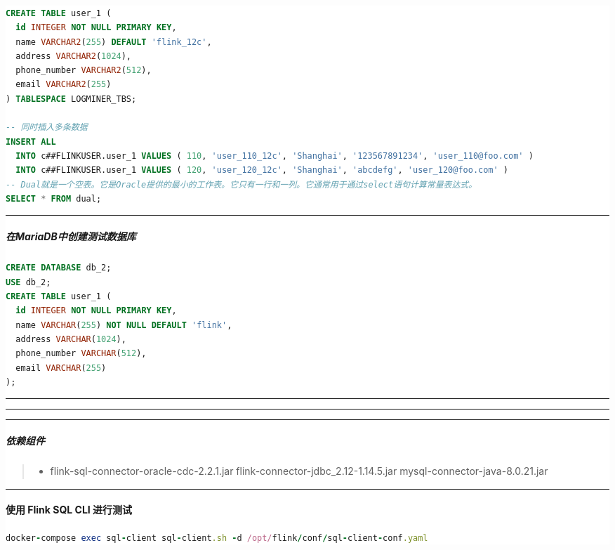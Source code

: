 ```sql
CREATE TABLE user_1 (
  id INTEGER NOT NULL PRIMARY KEY,
  name VARCHAR2(255) DEFAULT 'flink_12c',
  address VARCHAR2(1024),
  phone_number VARCHAR2(512),
  email VARCHAR2(255)
) TABLESPACE LOGMINER_TBS;

-- 同时插入多条数据
INSERT ALL
  INTO c##FLINKUSER.user_1 VALUES ( 110, 'user_110_12c', 'Shanghai', '123567891234', 'user_110@foo.com' )
  INTO c##FLINKUSER.user_1 VALUES ( 120, 'user_120_12c', 'Shanghai', 'abcdefg', 'user_120@foo.com' )
-- Dual就是一个空表。它是Oracle提供的最小的工作表。它只有一行和一列。它通常用于通过select语句计算常量表达式。
SELECT * FROM dual;

```

* * *

##### 在MariaDB中创建测试数据库

```sql
CREATE DATABASE db_2;
USE db_2;
CREATE TABLE user_1 (
  id INTEGER NOT NULL PRIMARY KEY,
  name VARCHAR(255) NOT NULL DEFAULT 'flink',
  address VARCHAR(1024),
  phone_number VARCHAR(512),
  email VARCHAR(255)
);

```

* * *

* * *

* * *

##### 依赖组件

> - flink-sql-connector-oracle-cdc-2.2.1.jar flink-connector-jdbc\_2.12-1.14.5.jar mysql-connector-java-8.0.21.jar

* * *

#### 使用 Flink SQL CLI 进行测试

```ruby
docker-compose exec sql-client sql-client.sh -d /opt/flink/conf/sql-client-conf.yaml

```
